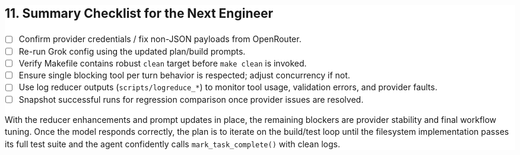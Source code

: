 ## 11. Summary Checklist for the Next Engineer

- [ ] Confirm provider credentials / fix non-JSON payloads from OpenRouter.
- [ ] Re-run Grok config using the updated plan/build prompts.
- [ ] Verify Makefile contains robust `clean` target before `make clean` is invoked.
- [ ] Ensure single blocking tool per turn behavior is respected; adjust concurrency if not.
- [ ] Use log reducer outputs (`scripts/logreduce_*`) to monitor tool usage, validation errors, and provider faults.
- [ ] Snapshot successful runs for regression comparison once provider issues are resolved.

With the reducer enhancements and prompt updates in place, the remaining blockers are provider stability and final workflow tuning. Once the model responds correctly, the plan is to iterate on the build/test loop until the filesystem implementation passes its full test suite and the agent confidently calls `mark_task_complete()` with clean logs.
